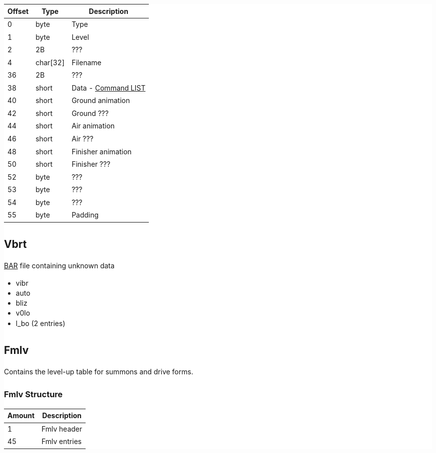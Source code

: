 | Offset | Type  | Description
|--------|-------|--------------
| 0     | byte | Type
| 1     | byte | Level
| 2     | 2B | ???
| 4     | char[32] | Filename
| 36     | 2B | ???
| 38     | short | Data - [Command LIST](../../dictionary/commands.md)
| 40     | short | Ground animation
| 42     | short | Ground ???
| 44     | short | Air animation
| 46     | short | Air ???
| 48     | short | Finisher animation
| 50     | short | Finisher ???
| 52     | byte | ???
| 53     | byte | ???
| 54     | byte | ???
| 55     | byte | Padding

## Vbrt

[BAR](bar.md) file containing unknown data

* vibr
* auto
* bliz
* v0lo
* l_bo (2 entries)

## Fmlv

Contains the level-up table for summons and drive forms.

### Fmlv Structure

| Amount | Description |
|--------|---------------|
| 1 	 | Fmlv header
| 45 	 | Fmlv entries
